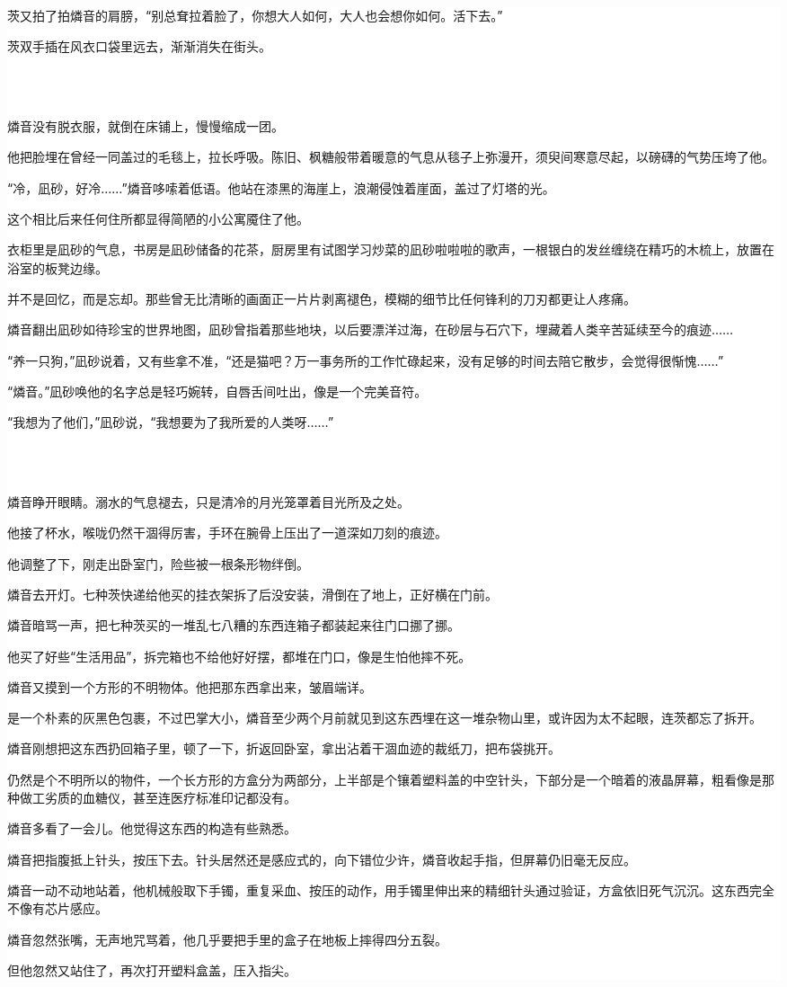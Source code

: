 

茨又拍了拍燐音的肩膀，“别总耷拉着脸了，你想大人如何，大人也会想你如何。活下去。”

茨双手插在风衣口袋里远去，渐渐消失在街头。

 
<br>
<br>



燐音没有脱衣服，就倒在床铺上，慢慢缩成一团。

他把脸埋在曾经一同盖过的毛毯上，拉长呼吸。陈旧、枫糖般带着暖意的气息从毯子上弥漫开，须臾间寒意尽起，以磅礴的气势压垮了他。

“冷，凪砂，好冷……”燐音哆嗦着低语。他站在漆黑的海崖上，浪潮侵蚀着崖面，盖过了灯塔的光。

这个相比后来任何住所都显得简陋的小公寓魇住了他。

衣柜里是凪砂的气息，书房是凪砂储备的花茶，厨房里有试图学习炒菜的凪砂啦啦啦的歌声，一根银白的发丝缠绕在精巧的木梳上，放置在浴室的板凳边缘。

并不是回忆，而是忘却。那些曾无比清晰的画面正一片片剥离褪色，模糊的细节比任何锋利的刀刃都更让人疼痛。

燐音翻出凪砂如待珍宝的世界地图，凪砂曾指着那些地块，以后要漂洋过海，在砂层与石穴下，埋藏着人类辛苦延续至今的痕迹……

“养一只狗，”凪砂说着，又有些拿不准，“还是猫吧？万一事务所的工作忙碌起来，没有足够的时间去陪它散步，会觉得很惭愧……”

“燐音。”凪砂唤他的名字总是轻巧婉转，自唇舌间吐出，像是一个完美音符。

“我想为了他们，”凪砂说，“我想要为了我所爱的人类呀……”

 
<br>
<br>



燐音睁开眼睛。溺水的气息褪去，只是清冷的月光笼罩着目光所及之处。

他接了杯水，喉咙仍然干涸得厉害，手环在腕骨上压出了一道深如刀刻的痕迹。

他调整了下，刚走出卧室门，险些被一根条形物绊倒。

燐音去开灯。七种茨快递给他买的挂衣架拆了后没安装，滑倒在了地上，正好横在门前。

燐音暗骂一声，把七种茨买的一堆乱七八糟的东西连箱子都装起来往门口挪了挪。

他买了好些“生活用品”，拆完箱也不给他好好摆，都堆在门口，像是生怕他摔不死。

燐音又摸到一个方形的不明物体。他把那东西拿出来，皱眉端详。

是一个朴素的灰黑色包裹，不过巴掌大小，燐音至少两个月前就见到这东西埋在这一堆杂物山里，或许因为太不起眼，连茨都忘了拆开。

燐音刚想把这东西扔回箱子里，顿了一下，折返回卧室，拿出沾着干涸血迹的裁纸刀，把布袋挑开。

仍然是个不明所以的物件，一个长方形的方盒分为两部分，上半部是个镶着塑料盖的中空针头，下部分是一个暗着的液晶屏幕，粗看像是那种做工劣质的血糖仪，甚至连医疗标准印记都没有。

燐音多看了一会儿。他觉得这东西的构造有些熟悉。

燐音把指腹抵上针头，按压下去。针头居然还是感应式的，向下错位少许，燐音收起手指，但屏幕仍旧毫无反应。

燐音一动不动地站着，他机械般取下手镯，重复采血、按压的动作，用手镯里伸出来的精细针头通过验证，方盒依旧死气沉沉。这东西完全不像有芯片感应。

燐音忽然张嘴，无声地咒骂着，他几乎要把手里的盒子在地板上摔得四分五裂。

但他忽然又站住了，再次打开塑料盒盖，压入指尖。
